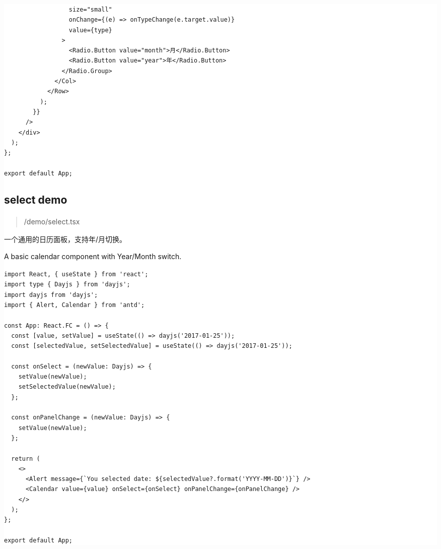 ```tsx
                  size="small"
                  onChange={(e) => onTypeChange(e.target.value)}
                  value={type}
                >
                  <Radio.Button value="month">月</Radio.Button>
                  <Radio.Button value="year">年</Radio.Button>
                </Radio.Group>
              </Col>
            </Row>
          );
        }}
      />
    </div>
  );
};

export default App;
```

## select demo
>/demo/select.tsx


一个通用的日历面板，支持年/月切换。



A basic calendar component with Year/Month switch.
```tsx
import React, { useState } from 'react';
import type { Dayjs } from 'dayjs';
import dayjs from 'dayjs';
import { Alert, Calendar } from 'antd';

const App: React.FC = () => {
  const [value, setValue] = useState(() => dayjs('2017-01-25'));
  const [selectedValue, setSelectedValue] = useState(() => dayjs('2017-01-25'));

  const onSelect = (newValue: Dayjs) => {
    setValue(newValue);
    setSelectedValue(newValue);
  };

  const onPanelChange = (newValue: Dayjs) => {
    setValue(newValue);
  };

  return (
    <>
      <Alert message={`You selected date: ${selectedValue?.format('YYYY-MM-DD')}`} />
      <Calendar value={value} onSelect={onSelect} onPanelChange={onPanelChange} />
    </>
  );
};

export default App;
```

